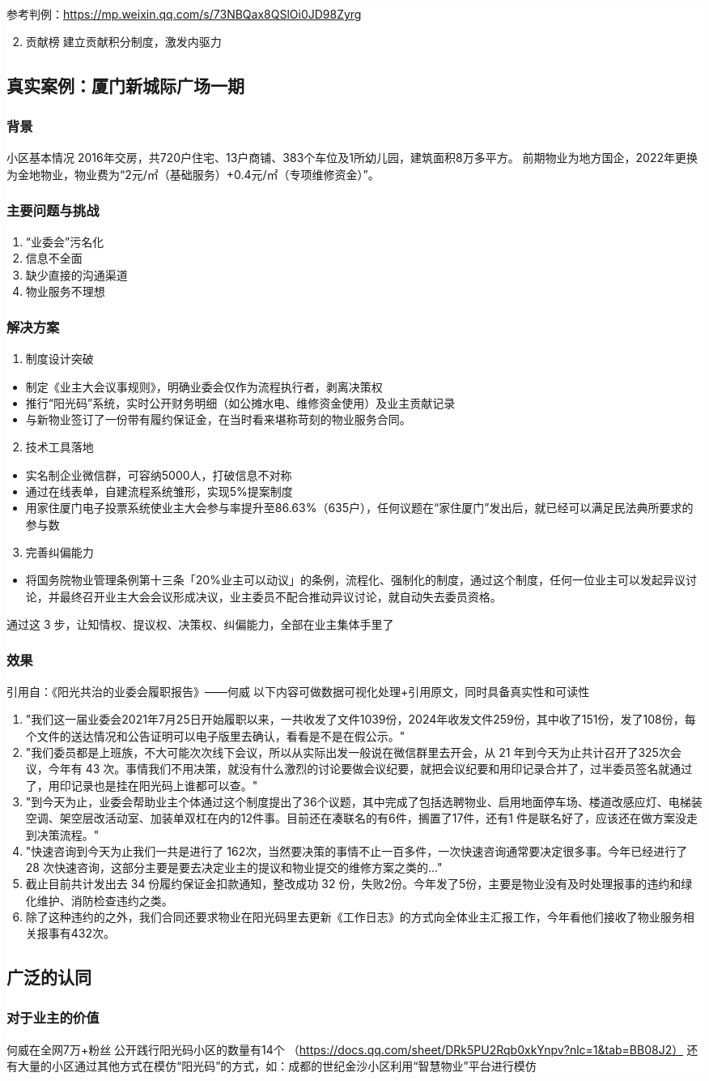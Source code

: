 参考判例：https://mp.weixin.qq.com/s/73NBQax8QSlOi0JD98Zyrg

2. 贡献榜
建立贡献积分制度，激发内驱力

## 真实案例：厦门新城际广场一期
### 背景
小区基本情况
2016年交房，共720户住宅、13户商铺、383个车位及1所幼儿园，建筑面积8万多平方。
前期物业为地方国企，2022年更换为金地物业，物业费为“2元/㎡（基础服务）+0.4元/㎡（专项维修资金）”。

### 主要问题与挑战
1. “业委会”污名化
2. 信息不全面
3. 缺少直接的沟通渠道
4. 物业服务不理想

### 解决方案
1. 制度设计突破
- 制定《业主大会议事规则》，明确业委会仅作为流程执行者，剥离决策权
- 推行“阳光码”系统，实时公开财务明细（如公摊水电、维修资金使用）及业主贡献记录
- 与新物业签订了一份带有履约保证金，在当时看来堪称苛刻的物业服务合同。
2. 技术工具落地
- 实名制企业微信群，可容纳5000人，打破信息不对称
- 通过在线表单，自建流程系统雏形，实现5%提案制度
- 用家住厦门电子投票系统使业主大会参与率提升至86.63%（635户），任何议题在“家住厦门”发出后，就已经可以满足民法典所要求的参与数
3. 完善纠偏能力
- 将国务院物业管理条例第十三条「20%业主可以动议」的条例，流程化、强制化的制度，通过这个制度，任何一位业主可以发起异议讨论，并最终召开业主大会会议形成决议，业主委员不配合推动异议讨论，就自动失去委员资格。

通过这 3 步，让知情权、提议权、决策权、纠偏能力，全部在业主集体手里了

### 效果
引用自：《阳光共治的业委会履职报告》——何威
以下内容可做数据可视化处理+引用原文，同时具备真实性和可读性
1. "我们这一届业委会2021年7月25日开始履职以来，一共收发了文件1039份，2024年收发文件259份，其中收了151份，发了108份，每个文件的送达情况和公告证明可以电子版里去确认，看看是不是在假公示。"
2. "我们委员都是上班族，不大可能次次线下会议，所以从实际出发一般说在微信群里去开会，从 21 年到今天为止共计召开了325次会议，今年有 43 次。事情我们不用决策，就没有什么激烈的讨论要做会议纪要，就把会议纪要和用印记录合并了，过半委员签名就通过了，用印记录也是挂在阳光码上谁都可以查。"
3. "到今天为止，业委会帮助业主个体通过这个制度提出了36个议题，其中完成了包括选聘物业、启用地面停车场、楼道改感应灯、电梯装空调、架空层改活动室、加装单双杠在内的12件事。目前还在凑联名的有6件，搁置了17件，还有1 件是联名好了，应该还在做方案没走到决策流程。"
4. "快速咨询到今天为止我们一共是进行了 162次，当然要决策的事情不止一百多件，一次快速咨询通常要决定很多事。今年已经进行了 28 次快速咨询，这部分主要是要去决定业主的提议和物业提交的维修方案之类的..."
5. 截止目前共计发出去 34 份履约保证金扣款通知，整改成功 32 份，失败2份。今年发了5份，主要是物业没有及时处理报事的违约和绿化维护、消防检查违约之类。
6. 除了这种违约的之外，我们合同还要求物业在阳光码里去更新《工作日志》的方式向全体业主汇报工作，今年看他们接收了物业服务相关报事有432次。

## 广泛的认同
### 对于业主的价值
何威在全网7万+粉丝
公开践行阳光码小区的数量有14个 （https://docs.qq.com/sheet/DRk5PU2Rqb0xkYnpv?nlc=1&tab=BB08J2）
还有大量的小区通过其他方式在模仿“阳光码”的方式，如：成都的世纪金沙小区利用“智慧物业”平台进行模仿
